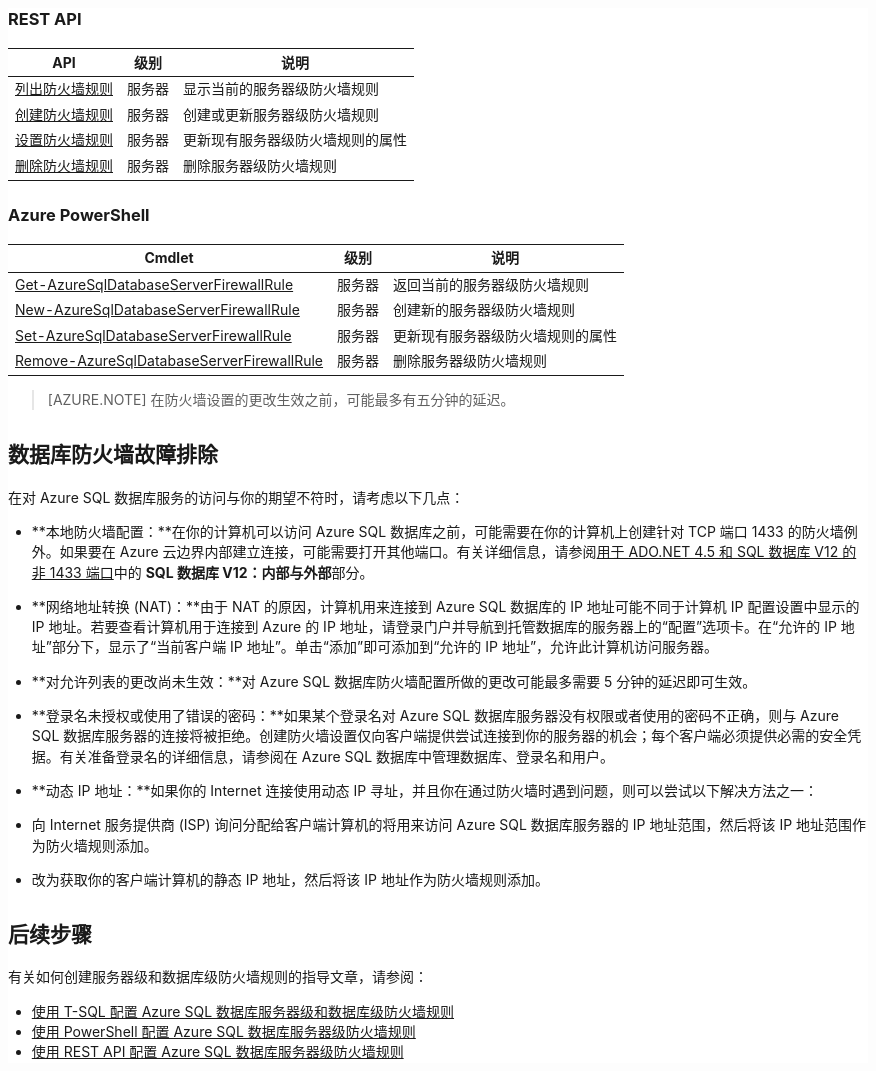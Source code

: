 ### REST API

| API | 级别 | 说明 |
|----------------------|--------|------------------------------------------------------------------|
| [列出防火墙规则](https://msdn.microsoft.com/zh-cn/library/azure/dn505715.aspx) | 服务器 | 显示当前的服务器级防火墙规则 |
| [创建防火墙规则](https://msdn.microsoft.com/zh-cn/library/azure/dn505712.aspx) | 服务器 | 创建或更新服务器级防火墙规则 |
| [设置防火墙规则](https://msdn.microsoft.com/zh-cn/library/azure/dn505707.aspx) | 服务器 | 更新现有服务器级防火墙规则的属性 |
| [删除防火墙规则](https://msdn.microsoft.com/zh-cn/library/azure/dn505706.aspx) | 服务器 | 删除服务器级防火墙规则 |


### Azure PowerShell

| Cmdlet | 级别 | 说明 |
|-----------------------------------------------------------------------------------------------------|--------|------------------------------------------------------------------|
| [Get-AzureSqlDatabaseServerFirewallRule](https://msdn.microsoft.com/zh-cn/library/azure/dn546731.aspx) | 服务器 | 返回当前的服务器级防火墙规则 |
| [New-AzureSqlDatabaseServerFirewallRule](https://msdn.microsoft.com/zh-cn/library/azure/dn546724.aspx) | 服务器 | 创建新的服务器级防火墙规则 |
| [Set-AzureSqlDatabaseServerFirewallRule](https://msdn.microsoft.com/zh-cn/library/azure/dn546739.aspx) | 服务器 | 更新现有服务器级防火墙规则的属性 |
| [Remove-AzureSqlDatabaseServerFirewallRule](https://msdn.microsoft.com/zh-cn/library/azure/dn546727.aspx) | 服务器 | 删除服务器级防火墙规则 |

> [AZURE.NOTE] 在防火墙设置的更改生效之前，可能最多有五分钟的延迟。

## 数据库防火墙故障排除

在对 Azure SQL 数据库服务的访问与你的期望不符时，请考虑以下几点：

- **本地防火墙配置：**在你的计算机可以访问 Azure SQL 数据库之前，可能需要在你的计算机上创建针对 TCP 端口 1433 的防火墙例外。如果要在 Azure 云边界内部建立连接，可能需要打开其他端口。有关详细信息，请参阅[用于 ADO.NET 4.5 和 SQL 数据库 V12 的非 1433 端口](/documentation/articles/sql-database-develop-direct-route-ports-adonet-v12/)中的 **SQL 数据库 V12：内部与外部**部分。

- **网络地址转换 (NAT)：**由于 NAT 的原因，计算机用来连接到 Azure SQL 数据库的 IP 地址可能不同于计算机 IP 配置设置中显示的 IP 地址。若要查看计算机用于连接到 Azure 的 IP 地址，请登录门户并导航到托管数据库的服务器上的“配置”选项卡。在“允许的 IP 地址”部分下，显示了“当前客户端 IP 地址”。单击“添加”即可添加到“允许的 IP 地址”，允许此计算机访问服务器。

- **对允许列表的更改尚未生效：**对 Azure SQL 数据库防火墙配置所做的更改可能最多需要 5 分钟的延迟即可生效。

- **登录名未授权或使用了错误的密码：**如果某个登录名对 Azure SQL 数据库服务器没有权限或者使用的密码不正确，则与 Azure SQL 数据库服务器的连接将被拒绝。创建防火墙设置仅向客户端提供尝试连接到你的服务器的机会；每个客户端必须提供必需的安全凭据。有关准备登录名的详细信息，请参阅在 Azure SQL 数据库中管理数据库、登录名和用户。

- **动态 IP 地址：**如果你的 Internet 连接使用动态 IP 寻址，并且你在通过防火墙时遇到问题，则可以尝试以下解决方法之一：

 - 向 Internet 服务提供商 (ISP) 询问分配给客户端计算机的将用来访问 Azure SQL 数据库服务器的 IP 地址范围，然后将该 IP 地址范围作为防火墙规则添加。

 - 改为获取你的客户端计算机的静态 IP 地址，然后将该 IP 地址作为防火墙规则添加。

## 后续步骤

有关如何创建服务器级和数据库级防火墙规则的指导文章，请参阅：

- [使用 T-SQL 配置 Azure SQL 数据库服务器级和数据库级防火墙规则](/documentation/articles/sql-database-configure-firewall-settings-tsql/)
- [使用 PowerShell 配置 Azure SQL 数据库服务器级防火墙规则](/documentation/articles/sql-database-configure-firewall-settings-powershell/)
- [使用 REST API 配置 Azure SQL 数据库服务器级防火墙规则](/documentation/articles/sql-database-configure-firewall-settings-rest/)


[1]: ./media/sql-database-firewall-configure/sqldb-firewall-1.png